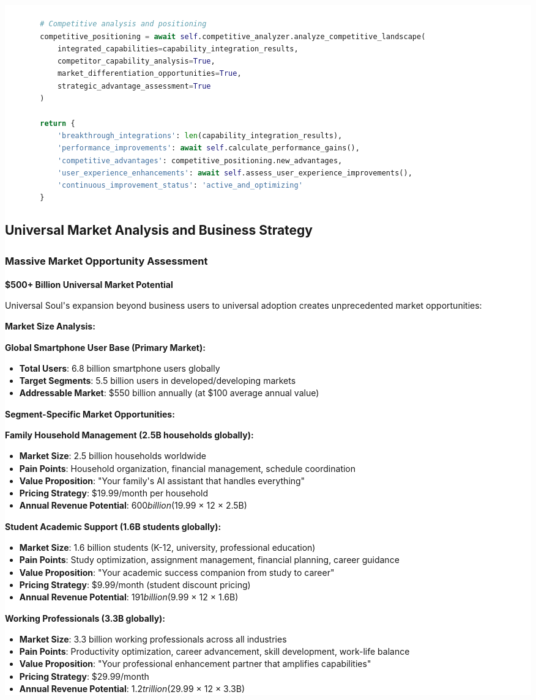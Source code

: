 ```python
        
        # Competitive analysis and positioning
        competitive_positioning = await self.competitive_analyzer.analyze_competitive_landscape(
            integrated_capabilities=capability_integration_results,
            competitor_capability_analysis=True,
            market_differentiation_opportunities=True,
            strategic_advantage_assessment=True
        )
        
        return {
            'breakthrough_integrations': len(capability_integration_results),
            'performance_improvements': await self.calculate_performance_gains(),
            'competitive_advantages': competitive_positioning.new_advantages,
            'user_experience_enhancements': await self.assess_user_experience_improvements(),
            'continuous_improvement_status': 'active_and_optimizing'
        }
```

## Universal Market Analysis and Business Strategy

### Massive Market Opportunity Assessment

**$500+ Billion Universal Market Potential**

Universal Soul's expansion beyond business users to universal adoption creates unprecedented market opportunities:

**Market Size Analysis:**

**Global Smartphone User Base (Primary Market):**
- **Total Users**: 6.8 billion smartphone users globally
- **Target Segments**: 5.5 billion users in developed/developing markets
- **Addressable Market**: $550 billion annually (at $100 average annual value)

**Segment-Specific Market Opportunities:**

**Family Household Management (2.5B households globally):**
- **Market Size**: 2.5 billion households worldwide
- **Pain Points**: Household organization, financial management, schedule coordination
- **Value Proposition**: "Your family's AI assistant that handles everything"
- **Pricing Strategy**: $19.99/month per household
- **Annual Revenue Potential**: $600 billion ($19.99 × 12 × 2.5B)

**Student Academic Support (1.6B students globally):**
- **Market Size**: 1.6 billion students (K-12, university, professional education)
- **Pain Points**: Study optimization, assignment management, financial planning, career guidance
- **Value Proposition**: "Your academic success companion from study to career"
- **Pricing Strategy**: $9.99/month (student discount pricing)
- **Annual Revenue Potential**: $191 billion ($9.99 × 12 × 1.6B)

**Working Professionals (3.3B globally):**
- **Market Size**: 3.3 billion working professionals across all industries
- **Pain Points**: Productivity optimization, career advancement, skill development, work-life balance
- **Value Proposition**: "Your professional enhancement partner that amplifies capabilities"
- **Pricing Strategy**: $29.99/month
- **Annual Revenue Potential**: $1.2 trillion ($29.99 × 12 × 3.3B)
